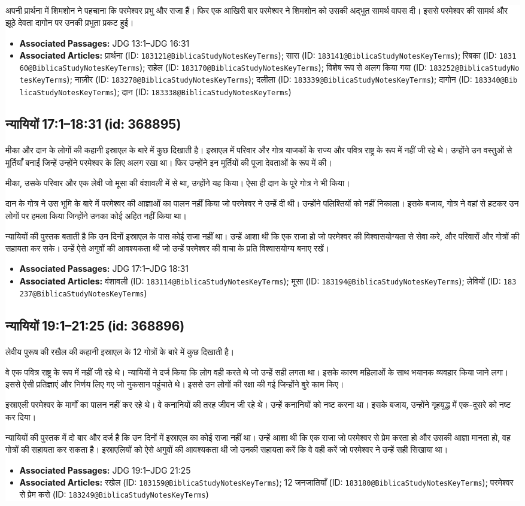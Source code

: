 अपनी प्रार्थना में शिमशोन ने पहचाना कि परमेश्वर प्रभु और राजा हैं। फिर एक आखिरी बार परमेश्वर ने शिमशोन को उसकी अद्भुत सामर्थ वापस दी। इससे परमेश्वर की सामर्थ और झूठे देवता दागोन पर उनकी प्रभुता प्रकट हुई।

* **Associated Passages:** JDG 13:1–JDG 16:31
* **Associated Articles:** प्रार्थना (ID: `183121@BiblicaStudyNotesKeyTerms`); सारा (ID: `183141@BiblicaStudyNotesKeyTerms`); रिबका (ID: `183160@BiblicaStudyNotesKeyTerms`); राहेल (ID: `183170@BiblicaStudyNotesKeyTerms`); विशेष रूप से अलग किया गया (ID: `183252@BiblicaStudyNotesKeyTerms`); नाज़ीर (ID: `183278@BiblicaStudyNotesKeyTerms`); दलीला (ID: `183339@BiblicaStudyNotesKeyTerms`); दागोन (ID: `183340@BiblicaStudyNotesKeyTerms`); दान (ID: `183338@BiblicaStudyNotesKeyTerms`)

## न्यायियों 17:1–18:31 (id: 368895)

मीका और दान के लोगों की कहानी इस्राएल के बारे में कुछ दिखाती है। इस्राएल में परिवार और गोत्र याजकों के राज्य और पवित्र राष्ट्र के रूप में नहीं जी रहे थे। उन्होंने उन वस्तुओं से मूर्तियाँ बनाईं जिन्हें उन्होंने परमेश्वर के लिए अलग रखा था। फिर उन्होंने इन मूर्तियों की पूजा देवताओं के रूप में की।

मीका, उसके परिवार और एक लेवी जो मूसा की वंशावली में से था, उन्होंने यह किया। ऐसा ही दान के पूरे गोत्र ने भी किया।

दान के गोत्र ने उस भूमि के बारे में परमेश्वर की आज्ञाओं का पालन नहीं किया जो परमेश्वर ने उन्हें दी थी। उन्होंने पलिश्तियों को नहीं निकाला। इसके बजाय, गोत्र ने वहां से हटकर उन लोगों पर हमला किया जिन्होंने उनका कोई अहित नहीं किया था।

न्यायियों की पुस्तक बताती है कि उन दिनों इस्राएल के पास कोई राजा नहीं था। उन्हें आशा थी कि एक राजा हो जो परमेश्वर की विश्वासयोग्यता से सेवा करे, और परिवारों और गोत्रों की सहायता कर सके। उन्हें ऐसे अगुवों की आवश्यकता थी जो उन्हें परमेश्वर की वाचा के प्रति विश्वासयोग्य बनाए रखें।

* **Associated Passages:** JDG 17:1–JDG 18:31
* **Associated Articles:** वंशावली  (ID: `183114@BiblicaStudyNotesKeyTerms`); मूसा (ID: `183194@BiblicaStudyNotesKeyTerms`); लेवियों (ID: `183237@BiblicaStudyNotesKeyTerms`)

## न्यायियों 19:1–21:25 (id: 368896)

लेवीय पुरूष की रखैल की कहानी इस्राएल के 12 गोत्रों के बारे में कुछ दिखाती है।

वे एक पवित्र राष्ट्र के रूप में नहीं जी रहे थे। न्यायियों ने दर्ज किया कि लोग वही करते थे जो उन्हें सही लगता था। इसके कारण महिलाओं के साथ भयानक व्यवहार किया जाने लगा। इससे ऐसी प्रतिज्ञाएं और निर्णय लिए गए जो नुकसान पहुंचाते थे। इससे उन लोगों की रक्षा की गई जिन्होंने बुरे काम किए।

इस्राएली परमेश्वर के मार्गों का पालन नहीं कर रहे थे। वे कनानियों की तरह जीवन जी रहे थे। उन्हें कनानियों को नष्ट करना था। इसके बजाय, उन्होंने गृहयुद्ध में एक\-दूसरे को नष्ट कर दिया।

न्यायियों की पुस्तक में दो बार और दर्ज है कि उन दिनों में इस्राएल का कोई राजा नहीं था। उन्हें आशा थी कि एक राजा जो परमेश्वर से प्रेम करता हो और उसकी आज्ञा मानता हो, वह गोत्रों की सहायता कर सकता है। इस्राएलियों को ऐसे अगुवों की आवश्यकता थी जो उनकी सहायता करें कि वे वही करें जो परमेश्वर ने उन्हें सही सिखाया था।

* **Associated Passages:** JDG 19:1–JDG 21:25
* **Associated Articles:** रखेल (ID: `183159@BiblicaStudyNotesKeyTerms`); 12 जनजातियाँ (ID: `183180@BiblicaStudyNotesKeyTerms`); परमेश्वर से प्रेम करो (ID: `183249@BiblicaStudyNotesKeyTerms`)

